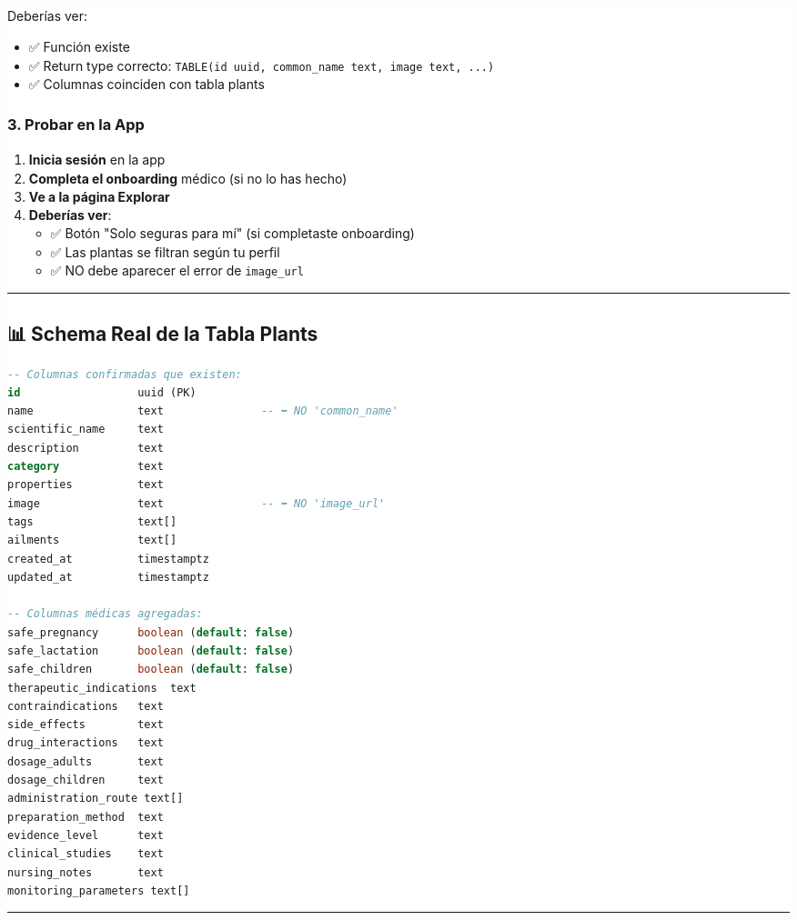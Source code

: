 Deberías ver:
- ✅ Función existe
- ✅ Return type correcto: `TABLE(id uuid, common_name text, image text, ...)`
- ✅ Columnas coinciden con tabla plants

### 3. **Probar en la App**

1. **Inicia sesión** en la app
2. **Completa el onboarding** médico (si no lo has hecho)
3. **Ve a la página Explorar**
4. **Deberías ver**:
   - ✅ Botón "Solo seguras para mí" (si completaste onboarding)
   - ✅ Las plantas se filtran según tu perfil
   - ✅ NO debe aparecer el error de `image_url`

---

## 📊 Schema Real de la Tabla Plants

```sql
-- Columnas confirmadas que existen:
id                  uuid (PK)
name                text               -- ⬅️ NO 'common_name'
scientific_name     text
description         text
category            text
properties          text
image               text               -- ⬅️ NO 'image_url'
tags                text[]
ailments            text[]
created_at          timestamptz
updated_at          timestamptz

-- Columnas médicas agregadas:
safe_pregnancy      boolean (default: false)
safe_lactation      boolean (default: false)
safe_children       boolean (default: false)
therapeutic_indications  text
contraindications   text
side_effects        text
drug_interactions   text
dosage_adults       text
dosage_children     text
administration_route text[]
preparation_method  text
evidence_level      text
clinical_studies    text
nursing_notes       text
monitoring_parameters text[]
```

---
